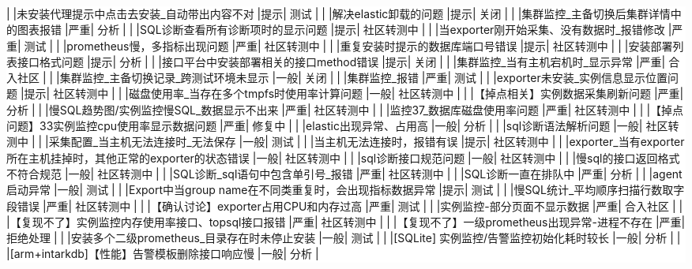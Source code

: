 |      |未安装代理提示中点击去安装_自动带出内容不对                               |提示| 测试    |
|      |解决elastic卸载的问题                                       |提示| 关闭    |
|      |集群监控_主备切换后集群详情中的图表报错                                 |严重| 分析    |
|      |SQL诊断查看所有诊断项时的显示问题                                   |提示| 社区转测中 |
|      |当exporter刚开始采集、没有数据时_报错修改                            |严重| 测试    |
|      |prometheus慢，多指标出现问题                                  |严重| 社区转测中 |
|      |重复安装时提示的数据库端口号错误                                     |提示| 社区转测中 |
|      |安装部署列表接口格式问题                                         |提示| 分析    |
|      |接口平台中安装部署相关的接口method错误                               |提示| 关闭    |
|      |集群监控_当有主机宕机时_显示异常                                    |严重| 合入社区  |
|      |集群监控_主备切换记录_跨测试环境未显示                                 |一般| 关闭    |
|      |集群监控_报错                                              |严重| 测试    |
|      |exporter未安装_实例信息显示位置问题                               |提示| 社区转测中 |
|      |磁盘使用率_当存在多个tmpfs时使用率计算问题                             |一般| 社区转测中 |
|      |【掉点相关】实例数据采集刷新问题                                     |严重| 分析    |
|      |慢SQL趋势图/实例监控慢SQL_数据显示不出来                             |严重| 社区转测中 |
|      |监控37_数据库磁盘使用率问题                                      |严重| 社区转测中 |
|      |【掉点问题】33实例监控cpu使用率显示数据问题                             |严重| 修复中   |
|      |elastic出现异常、占用高                                      |一般| 分析    |
|      |sql诊断语法解析问题                                          |一般| 社区转测中 |
|      |采集配置_当主机无法连接时_无法保存                                   |一般| 测试    |
|      |当主机无法连接时，报错有误                                        |提示| 社区转测中 |
|      |exporter_当有exporter所在主机挂掉时，其他正常的exporter的状态错误        |一般| 社区转测中 |
|      |sql诊断接口规范问题                                          |一般| 社区转测中 |
|      |慢sql的接口返回格式不符合规范                                     |一般| 社区转测中 |
|      |SQL诊断_sql语句中包含单引号_报错                                 |严重| 社区转测中 |
|      |SQL诊断一直在排队中                                          |严重| 分析    |
|      |agent启动异常                                            |一般| 测试    |
|      |Export中当group name在不同类重复时，会出现指标数据异常                  |提示| 测试    |
|      |慢SQL统计_平均顺序扫描行数取字段错误                                 |严重| 社区转测中 |
|      |【确认讨论】exporter占用CPU和内存过高                             |严重| 测试    |
|      |实例监控-部分页面不显示数据                                       |严重| 合入社区  |
|      |【复现不了】实例监控内存使用率接口、topsql接口报错                         |严重| 社区转测中 |
|      |【复现不了】一级prometheus出现异常-进程不存在                         |严重| 拒绝处理  |
|      |安装多个二级prometheus_目录存在时未停止安装                          |一般| 测试    |
|      |[SQLite] 实例监控/告警监控初始化耗时较长                            |一般| 分析    |
|      |[arm+intarkdb]【性能】告警模板删除接口响应慢                        |一般| 分析    |